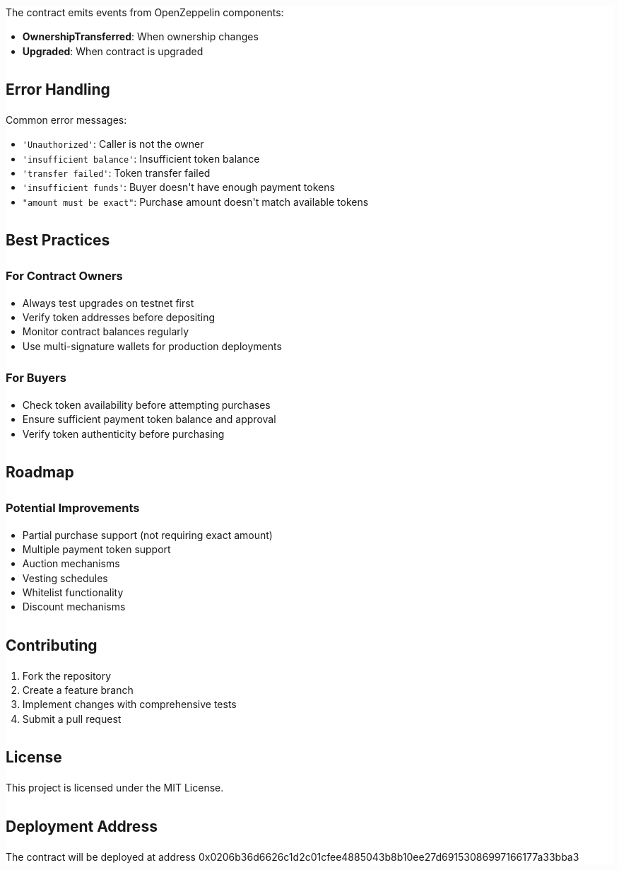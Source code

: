 The contract emits events from OpenZeppelin components:

- **OwnershipTransferred**: When ownership changes
- **Upgraded**: When contract is upgraded

## Error Handling

Common error messages:
- `'Unauthorized'`: Caller is not the owner
- `'insufficient balance'`: Insufficient token balance
- `'transfer failed'`: Token transfer failed
- `'insufficient funds'`: Buyer doesn't have enough payment tokens
- `"amount must be exact"`: Purchase amount doesn't match available tokens

## Best Practices

### For Contract Owners
- Always test upgrades on testnet first
- Verify token addresses before depositing
- Monitor contract balances regularly
- Use multi-signature wallets for production deployments

### For Buyers
- Check token availability before attempting purchases
- Ensure sufficient payment token balance and approval
- Verify token authenticity before purchasing

## Roadmap

### Potential Improvements
- Partial purchase support (not requiring exact amount)
- Multiple payment token support
- Auction mechanisms
- Vesting schedules
- Whitelist functionality
- Discount mechanisms

## Contributing

1. Fork the repository
2. Create a feature branch
3. Implement changes with comprehensive tests
4. Submit a pull request

## License

This project is licensed under the MIT License.

## Deployment Address
The contract will be deployed at address 0x0206b36d6626c1d2c01cfee4885043b8b10ee27d69153086997166177a33bba3
